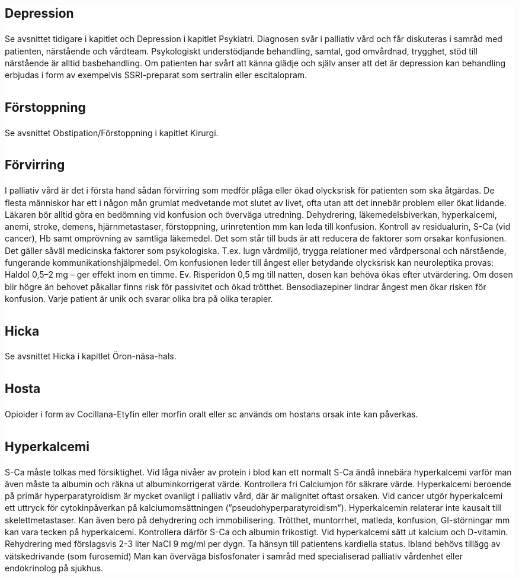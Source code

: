 ## Depression

Se avsnittet tidigare i kapitlet och Depression i kapitlet Psykiatri. Diagnosen svår i palliativ vård och får diskuteras i samråd med patienten, närstående och vårdteam. Psykologiskt understödjande behandling, samtal, god omvårdnad, trygghet, stöd till närstående är alltid basbehandling.
Om patienten har svårt att känna glädje och själv anser att det är depression kan behandling erbjudas i form av exempelvis SSRI-preparat som sertralin eller escitalopram.

## Förstoppning

Se avsnittet Obstipation/Förstoppning i kapitlet Kirurgi.

## Förvirring

I palliativ vård är det i första hand sådan förvirring som medför plåga eller ökad olycksrisk för patienten som ska åtgärdas. De flesta människor har ett i någon mån grumlat medvetande mot slutet av livet, ofta utan att det innebär problem eller ökat lidande.
Läkaren bör alltid göra en bedömning vid konfusion och överväga utredning. Dehydrering, läkemedelsbiverkan, hyperkalcemi, anemi, stroke, demens, hjärnmetastaser, förstoppning, urinretention mm kan leda till konfusion. Kontroll av residualurin, S-Ca (vid cancer), Hb samt omprövning av samtliga läkemedel.
Det som står till buds är att reducera de faktorer som orsakar konfusionen. Det gäller såväl medicinska faktorer som psykologiska. T.ex. lugn vårdmiljö, trygga relationer med vårdpersonal och närstående, fungerande kommunikationshjälpmedel. Om konfusionen leder till ångest eller betydande olycksrisk kan neuroleptika provas: Haldol 0,5–2 mg – ger effekt inom en timme. Ev. Risperidon 0,5 mg till natten, dosen kan behöva ökas efter utvärdering. Om dosen blir högre än behovet påkallar finns risk för passivitet och ökad trötthet. Bensodiazepiner lindrar ångest men ökar risken för konfusion. Varje patient är unik och svarar olika bra på olika terapier.

## Hicka

Se avsnittet Hicka i kapitlet Öron-näsa-hals.

## Hosta

Opioider i form av Cocillana-Etyfin eller morfin oralt eller sc används om hostans orsak inte kan påverkas.

## Hyperkalcemi

S-Ca måste tolkas med försiktighet. Vid låga nivåer av protein i blod kan ett normalt S-Ca ändå innebära hyperkalcemi varför man även måste ta albumin och räkna ut albuminkorrigerat värde. Kontrollera fri Calciumjon för säkrare värde. Hyperkalcemi beroende på primär hyperparatyroidism är mycket ovanligt i palliativ vård, där är malignitet oftast orsaken. Vid cancer utgör hyperkalcemi ett uttryck för cytokinpåverkan på kalciumomsättningen (”pseudohyperparatyroidism”). Hyperkalcemin relaterar inte kausalt till skelettmetastaser. Kan även bero på dehydrering och immobilisering.
Trötthet, muntorrhet, matleda, konfusion, GI-störningar mm kan vara tecken på hyperkalcemi. Kontrollera därför S-Ca och albumin frikostigt.
Vid hyperkalcemi sätt ut kalcium och D-vitamin. Rehydrering med förslagsvis 2-3 liter NaCl 9 mg/ml per dygn. Ta hänsyn till patientens kardiella status. Ibland behövs tillägg av vätskedrivande (som furosemid) Man kan överväga bisfosfonater i samråd med specialiserad palliativ vårdenhet eller endokrinolog på sjukhus.
